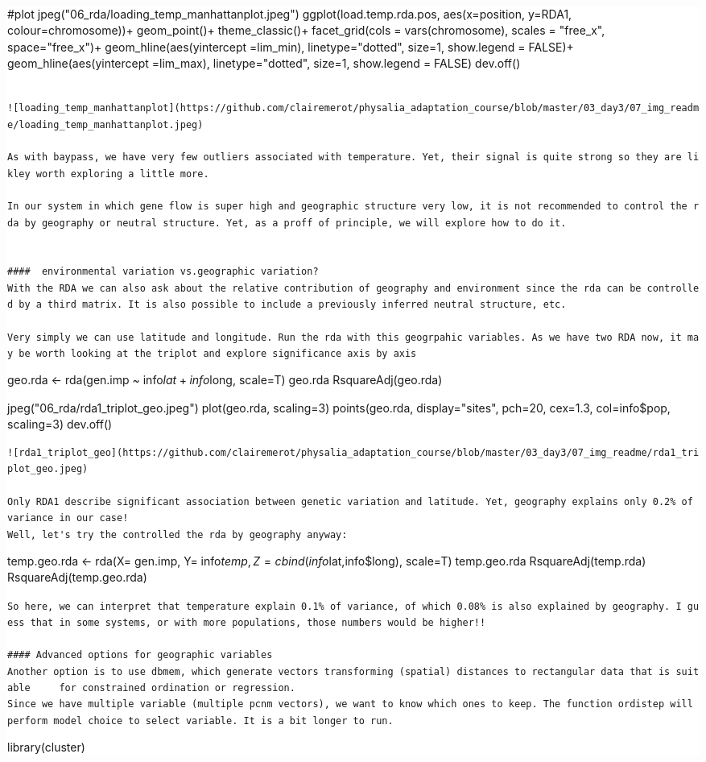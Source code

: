 #plot
jpeg("06_rda/loading_temp_manhattanplot.jpeg")
ggplot(load.temp.rda.pos, aes(x=position, y=RDA1, colour=chromosome))+ 
  geom_point()+
  theme_classic()+
  facet_grid(cols = vars(chromosome), scales = "free_x", space="free_x")+
  geom_hline(aes(yintercept =lim_min), linetype="dotted", size=1,  show.legend = FALSE)+
  geom_hline(aes(yintercept =lim_max), linetype="dotted", size=1, show.legend = FALSE)
 dev.off()
```

![loading_temp_manhattanplot](https://github.com/clairemerot/physalia_adaptation_course/blob/master/03_day3/07_img_readme/loading_temp_manhattanplot.jpeg)

As with baypass, we have very few outliers associated with temperature. Yet, their signal is quite strong so they are likley worth exploring a little more.

In our system in which gene flow is super high and geographic structure very low, it is not recommended to control the rda by geography or neutral structure. Yet, as a proff of principle, we will explore how to do it.


####  environmental variation vs.geographic variation?
With the RDA we can also ask about the relative contribution of geography and environment since the rda can be controlled by a third matrix. It is also possible to include a previously inferred neutral structure, etc.

Very simply we can use latitude and longitude. Run the rda with this geogrpahic variables. As we have two RDA now, it may be worth looking at the triplot and explore significance axis by axis

```
geo.rda <- rda(gen.imp ~ info$lat + info$long, scale=T)
geo.rda
RsquareAdj(geo.rda)

jpeg("06_rda/rda1_triplot_geo.jpeg")
plot(geo.rda, scaling=3) 
points(geo.rda, display="sites", pch=20, cex=1.3, col=info$pop, scaling=3)
dev.off()
```
![rda1_triplot_geo](https://github.com/clairemerot/physalia_adaptation_course/blob/master/03_day3/07_img_readme/rda1_triplot_geo.jpeg)

Only RDA1 describe significant association between genetic variation and latitude. Yet, geography explains only 0.2% of variance in our case!
Well, let's try the controlled the rda by geography anyway:

```
temp.geo.rda <- rda(X= gen.imp, Y= info$temp, Z=cbind(info$lat,info$long), scale=T)
temp.geo.rda
RsquareAdj(temp.rda)
RsquareAdj(temp.geo.rda)
```
So here, we can interpret that temperature explain 0.1% of variance, of which 0.08% is also explained by geography. I guess that in some systems, or with more populations, those numbers would be higher!!

#### Advanced options for geographic variables
Another option is to use dbmem, which generate vectors transforming (spatial) distances to rectangular data that is suitable     for constrained ordination or regression.
Since we have multiple variable (multiple pcnm vectors), we want to know which ones to keep. The function ordistep will perform model choice to select variable. It is a bit longer to run. 

```
library(cluster)